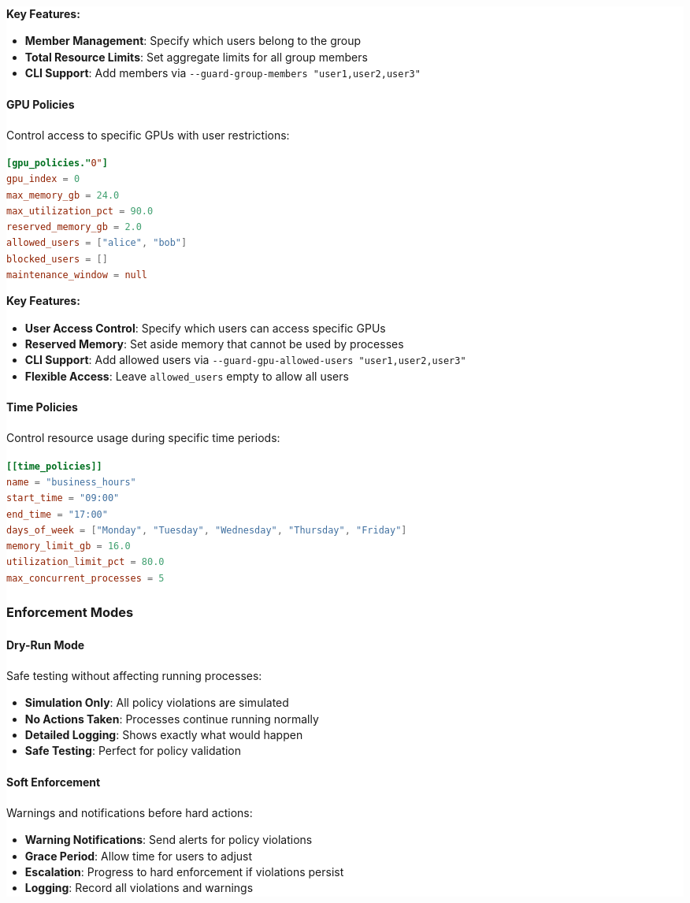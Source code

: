 **Key Features:**
- **Member Management**: Specify which users belong to the group
- **Total Resource Limits**: Set aggregate limits for all group members
- **CLI Support**: Add members via `--guard-group-members "user1,user2,user3"`

#### GPU Policies
Control access to specific GPUs with user restrictions:
```toml
[gpu_policies."0"]
gpu_index = 0
max_memory_gb = 24.0
max_utilization_pct = 90.0
reserved_memory_gb = 2.0
allowed_users = ["alice", "bob"]
blocked_users = []
maintenance_window = null
```

**Key Features:**
- **User Access Control**: Specify which users can access specific GPUs
- **Reserved Memory**: Set aside memory that cannot be used by processes
- **CLI Support**: Add allowed users via `--guard-gpu-allowed-users "user1,user2,user3"`
- **Flexible Access**: Leave `allowed_users` empty to allow all users

#### Time Policies
Control resource usage during specific time periods:
```toml
[[time_policies]]
name = "business_hours"
start_time = "09:00"
end_time = "17:00"
days_of_week = ["Monday", "Tuesday", "Wednesday", "Thursday", "Friday"]
memory_limit_gb = 16.0
utilization_limit_pct = 80.0
max_concurrent_processes = 5
```

### Enforcement Modes

#### Dry-Run Mode
Safe testing without affecting running processes:
- **Simulation Only**: All policy violations are simulated
- **No Actions Taken**: Processes continue running normally
- **Detailed Logging**: Shows exactly what would happen
- **Safe Testing**: Perfect for policy validation

#### Soft Enforcement
Warnings and notifications before hard actions:
- **Warning Notifications**: Send alerts for policy violations
- **Grace Period**: Allow time for users to adjust
- **Escalation**: Progress to hard enforcement if violations persist
- **Logging**: Record all violations and warnings

